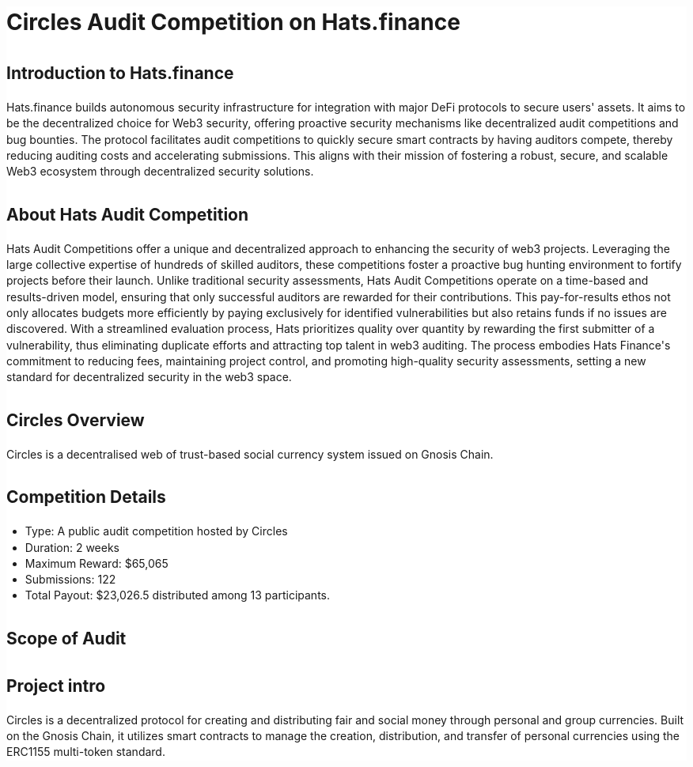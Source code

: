 # **Circles Audit Competition on Hats.finance** 


## Introduction to Hats.finance


Hats.finance builds autonomous security infrastructure for integration with major DeFi protocols to secure users' assets. 
It aims to be the decentralized choice for Web3 security, offering proactive security mechanisms like decentralized audit competitions and bug bounties. 
The protocol facilitates audit competitions to quickly secure smart contracts by having auditors compete, thereby reducing auditing costs and accelerating submissions. 
This aligns with their mission of fostering a robust, secure, and scalable Web3 ecosystem through decentralized security solutions​.

## About Hats Audit Competition


Hats Audit Competitions offer a unique and decentralized approach to enhancing the security of web3 projects. Leveraging the large collective expertise of hundreds of skilled auditors, these competitions foster a proactive bug hunting environment to fortify projects before their launch. Unlike traditional security assessments, Hats Audit Competitions operate on a time-based and results-driven model, ensuring that only successful auditors are rewarded for their contributions. This pay-for-results ethos not only allocates budgets more efficiently by paying exclusively for identified vulnerabilities but also retains funds if no issues are discovered. With a streamlined evaluation process, Hats prioritizes quality over quantity by rewarding the first submitter of a vulnerability, thus eliminating duplicate efforts and attracting top talent in web3 auditing. The process embodies Hats Finance's commitment to reducing fees, maintaining project control, and promoting high-quality security assessments, setting a new standard for decentralized security in the web3 space​​.

## Circles Overview

Circles is a decentralised web of trust-based social currency system issued on Gnosis Chain.

## Competition Details


- Type: A public audit competition hosted by Circles
- Duration: 2 weeks
- Maximum Reward: $65,065
- Submissions: 122
- Total Payout: $23,026.5 distributed among 13 participants.

## Scope of Audit

## Project intro

Circles is a decentralized protocol for creating and distributing fair and social money through personal and group currencies. Built on the Gnosis Chain, it utilizes smart contracts to manage the creation, distribution, and transfer of personal currencies using the ERC1155 multi-token standard.
